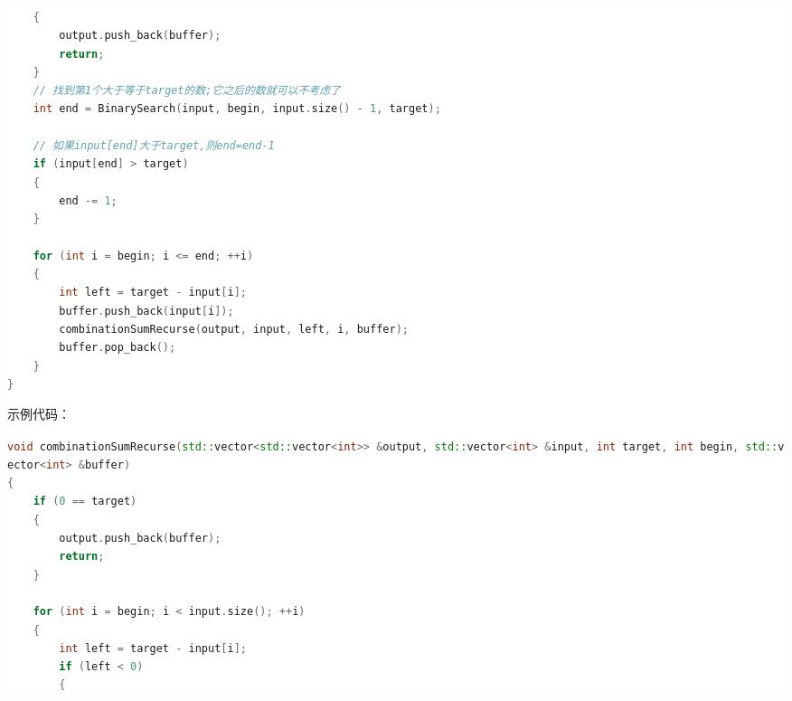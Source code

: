    ```c++
       {
           output.push_back(buffer);
           return;
       }
       // 找到第1个大于等于target的数;它之后的数就可以不考虑了
       int end = BinarySearch(input, begin, input.size() - 1, target);
           
       // 如果input[end]大于target,则end=end-1
       if (input[end] > target)
       {
           end -= 1;
       }
   
       for (int i = begin; i <= end; ++i)
       {
           int left = target - input[i];
           buffer.push_back(input[i]);
           combinationSumRecurse(output, input, left, i, buffer);
           buffer.pop_back();
       }
   }
   ```

示例代码：

```c++
void combinationSumRecurse(std::vector<std::vector<int>> &output, std::vector<int> &input, int target, int begin, std::vector<int> &buffer)
{
    if (0 == target)
    {
        output.push_back(buffer);
        return;
    }

    for (int i = begin; i < input.size(); ++i)
    {
        int left = target - input[i];
        if (left < 0)
        {
